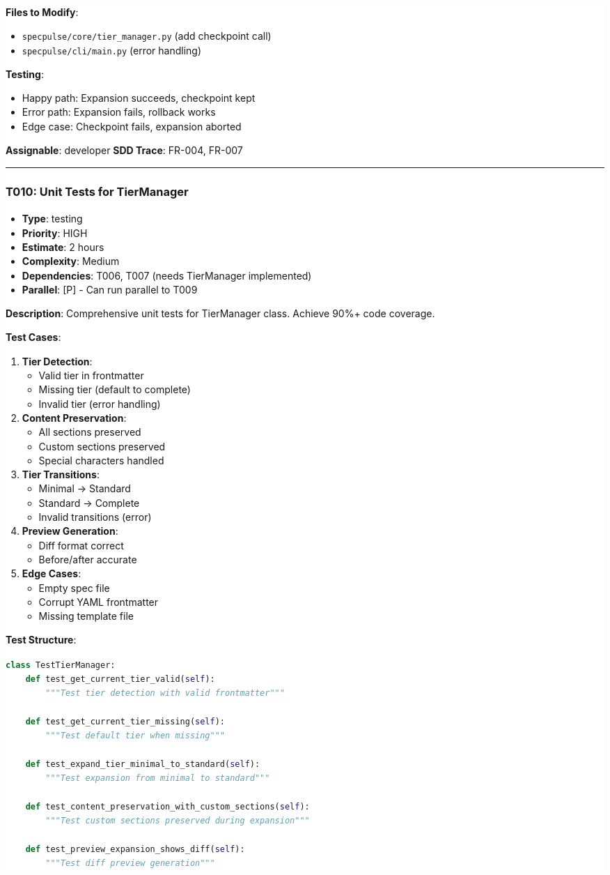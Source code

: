 **Files to Modify**:
- `specpulse/core/tier_manager.py` (add checkpoint call)
- `specpulse/cli/main.py` (error handling)

**Testing**:
- Happy path: Expansion succeeds, checkpoint kept
- Error path: Expansion fails, rollback works
- Edge case: Checkpoint fails, expansion aborted

**Assignable**: developer
**SDD Trace**: FR-004, FR-007

---

### T010: Unit Tests for TierManager

- **Type**: testing
- **Priority**: HIGH
- **Estimate**: 2 hours
- **Complexity**: Medium
- **Dependencies**: T006, T007 (needs TierManager implemented)
- **Parallel**: [P] - Can run parallel to T009

**Description**:
Comprehensive unit tests for TierManager class. Achieve 90%+ code coverage.

**Test Cases**:
1. **Tier Detection**:
   - Valid tier in frontmatter
   - Missing tier (default to complete)
   - Invalid tier (error handling)
2. **Content Preservation**:
   - All sections preserved
   - Custom sections preserved
   - Special characters handled
3. **Tier Transitions**:
   - Minimal → Standard
   - Standard → Complete
   - Invalid transitions (error)
4. **Preview Generation**:
   - Diff format correct
   - Before/after accurate
5. **Edge Cases**:
   - Empty spec file
   - Corrupt YAML frontmatter
   - Missing template file

**Test Structure**:
```python
class TestTierManager:
    def test_get_current_tier_valid(self):
        """Test tier detection with valid frontmatter"""

    def test_get_current_tier_missing(self):
        """Test default tier when missing"""

    def test_expand_tier_minimal_to_standard(self):
        """Test expansion from minimal to standard"""

    def test_content_preservation_with_custom_sections(self):
        """Test custom sections preserved during expansion"""

    def test_preview_expansion_shows_diff(self):
        """Test diff preview generation"""
```
